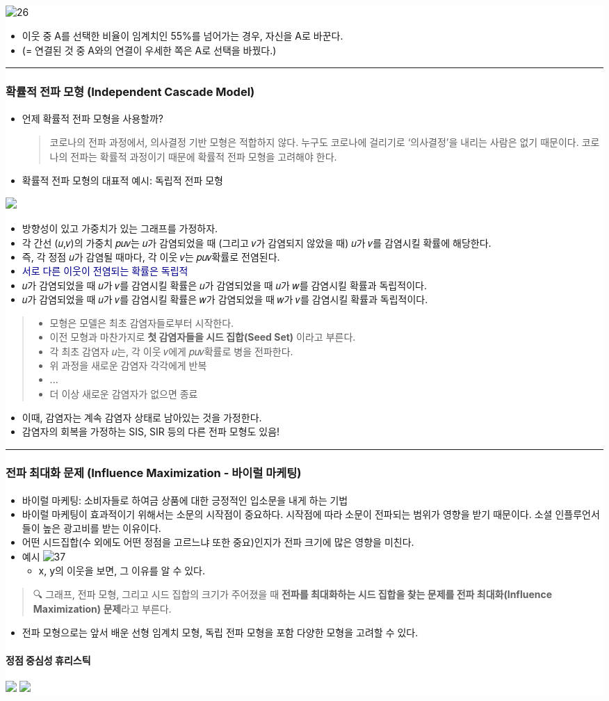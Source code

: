 ![26](2021-02-24-14-19-35.png)

- 이웃 중 A를 선택한 비율이 임계치인 55%를 넘어가는 경우, 자신을 A로 바꾼다.
- (= 연결된 것 중 A와의 연결이 우세한 쪽은 A로 선택을 바꿨다.)

---

### **확률적 전파 모형 (Independent Cascade Model)**

- 언제 확률적 전파 모형을 사용할까?
    > 코로나의 전파 과정에서, 의사결정 기반 모형은 적합하지 않다. 누구도 코로나에 걸리기로 ‘의사결정’을 내리는 사람은 없기 때문이다. 코로나의 전파는 확률적 과정이기 때문에 확률적 전파 모형을 고려해야 한다.
- 확률적 전파 모형의 대표적 예시: 독립적 전파 모형

<img src="2021-02-24-14-40-29.png" width=50%>

- 방향성이 있고 가중치가 있는 그래프를 가정하자.
- 각 간선 (𝑢,𝑣)의 가중치 𝑝𝑢𝑣는 𝑢가 감염되었을 때 (그리고 𝑣가 감염되지 않았을 때) 𝑢가 𝑣를 감염시킬 확률에 해당한다.
- 즉, 각 정점 𝑢가 감염될 때마다, 각 이웃 𝑣는 𝑝𝑢𝑣확률로 전염된다.
- <span style="color:darkblue">서로 다른 이웃이 전염되는 확률은 독립적</span>
- 𝑢가 감염되었을 때 𝑢가 𝑣를 감염시킬 확률은 𝑢가 감염되었을 때 𝑢가 𝑤를 감염시킬 확률과 독립적이다.
- 𝑢가 감염되었을 때 𝑢가 𝑣를 감염시킬 확률은 𝑤가 감염되었을 때 𝑤가 𝑣를 감염시킬 확률과 독립적이다.

> - 모형은 모델은 최초 감염자들로부터 시작한다.  
> - 이전 모형과 마찬가지로 **첫 감염자들을 시드 집합(Seed Set)** 이라고 부른다.  
> - 각 최초 감염자 𝑢는, 각 이웃 𝑣에게 𝑝𝑢𝑣확률로 병을 전파한다.  
> - 위 과정을 새로운 감염자 각각에게 반복  
> - ...  
> - 더 이상 새로운 감염자가 없으면 종료  

- 이때, 감염자는 계속 감염자 상태로 남아있는 것을 가정한다.
- 감염자의 회복을 가정하는 SIS, SIR 등의 다른 전파 모형도 있음!

---

### 전파 최대화 문제 (Influence Maximization - 바이럴 마케팅)

- 바이럴 마케팅: 소비자들로 하여금 상품에 대한 긍정적인 입소문을 내게 하는 기법
- 바이럴 마케팅이 효과적이기 위해서는 소문의 시작점이 중요하다. 시작점에 따라 소문이 전파되는 범위가 영향을 받기 때문이다. 소셜 인플루언서들이 높은 광고비를 받는 이유이다.
- 어떤 시드집합(수 외에도 어떤 정점을 고르느냐 또한 중요)인지가 전파 크기에 많은 영향을 미친다.
- 예시
  ![37](2021-02-24-14-50-02.png)
  - x, y의 이웃을 보면, 그 이유를 알 수 있다.

> 🔍 그래프, 전파 모형, 그리고 시드 집합의 크기가 주어졌을 때 **전파를 최대화하는 시드 집합을 찾는 문제를 전파 최대화(Influence Maximization) 문제**라고 부른다.

- 전파 모형으로는 앞서 배운 선형 임계치 모형, 독립 전파 모형을 포함 다양한 모형을 고려할 수 있다.

#### 정점 중심성 휴리스틱

<img src="2021-02-24-14-53-53.png" width=80%>
<img src="2021-02-24-14-58-40.png" width=40%>
